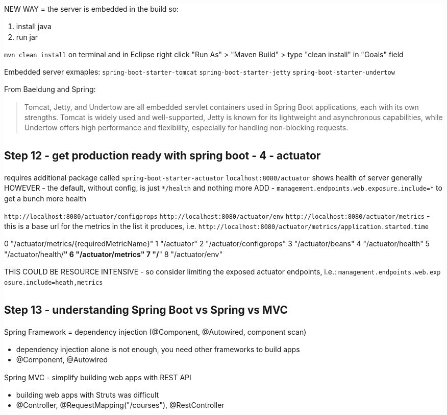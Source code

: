 NEW WAY = 
the server is embedded in the build so:
1. install java
2. run jar

`mvn clean install` on terminal and in Eclipse right click "Run As" > "Maven Build" > type "clean install" in "Goals" field

Embedded server exmaples:
`spring-boot-starter-tomcat`
`spring-boot-starter-jetty`
`spring-boot-starter-undertow`

From Baeldung and Spring:
> Tomcat, Jetty, and Undertow are all embedded servlet containers used in Spring Boot applications, each with its own strengths. Tomcat is widely used and well-supported, Jetty is known for its lightweight and asynchronous capabilities, while Undertow offers high performance and flexibility, especially for handling non-blocking requests.


## Step 12 - get production ready with spring boot - 4 - actuator

requires additional package called `spring-boot-starter-actuator`
`localhost:8080/actuator` shows health of server generally
HOWEVER - the default, without config, is just `*/health` and nothing more
ADD - `management.endpoints.web.exposure.include=*` to get a bunch more health 

`http://localhost:8080/actuator/configprops`
`http://localhost:8080/actuator/env`
`http://localhost:8080/actuator/metrics`
    - this is a base url for the metrics in the list it produces, i.e. `http://localhost:8080/actuator/metrics/application.started.time`

0	"/actuator/metrics/{requiredMetricName}"
1	"/actuator"
2	"/actuator/configprops"
3	"/actuator/beans"
4	"/actuator/health"
5	"/actuator/health/**"
6	"/actuator/metrics"
7	"/**"
8	"/actuator/env"

THIS COULD BE RESOURCE INTENSIVE - so consider limiting the exposed actuator endpoints, i.e.:
`management.endpoints.web.exposure.include=heath,metrics`


## Step 13 - understanding Spring Boot vs Spring vs MVC

Spring Framework = dependency injection (@Component, @Autowired, component scan)
  - dependency injection alone is not enough, you need other frameworks to build apps
  - @Component, @Autowired

Spring MVC - simplify building web apps with REST API
  - building web apps with Struts was difficult 
  - @Controller, @RequestMapping("/courses"), @RestController

